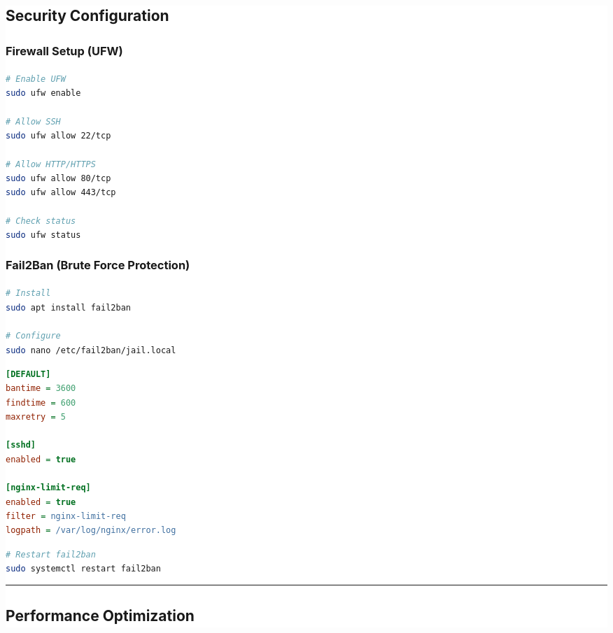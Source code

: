 ## Security Configuration

### Firewall Setup (UFW)

```bash
# Enable UFW
sudo ufw enable

# Allow SSH
sudo ufw allow 22/tcp

# Allow HTTP/HTTPS
sudo ufw allow 80/tcp
sudo ufw allow 443/tcp

# Check status
sudo ufw status
```

### Fail2Ban (Brute Force Protection)

```bash
# Install
sudo apt install fail2ban

# Configure
sudo nano /etc/fail2ban/jail.local
```

```ini
[DEFAULT]
bantime = 3600
findtime = 600
maxretry = 5

[sshd]
enabled = true

[nginx-limit-req]
enabled = true
filter = nginx-limit-req
logpath = /var/log/nginx/error.log
```

```bash
# Restart fail2ban
sudo systemctl restart fail2ban
```

---

## Performance Optimization
